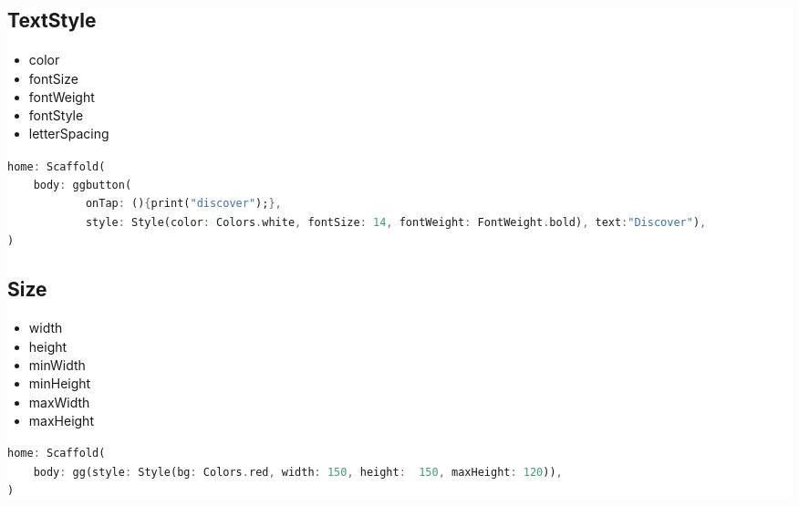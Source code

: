 ## TextStyle

- color
- fontSize
- fontWeight
- fontStyle
- letterSpacing

```dart
home: Scaffold(
    body: ggbutton(
            onTap: (){print("discover");},
            style: Style(color: Colors.white, fontSize: 14, fontWeight: FontWeight.bold), text:"Discover"),
)
```

## Size

- width
- height
- minWidth
- minHeight
- maxWidth
- maxHeight

```dart
home: Scaffold(
    body: gg(style: Style(bg: Colors.red, width: 150, height:  150, maxHeight: 120)),
)
```